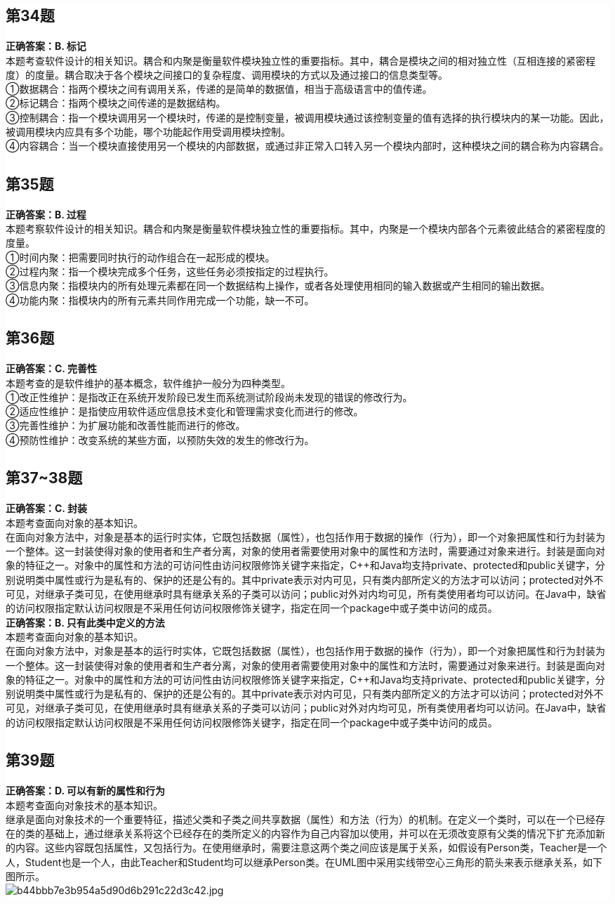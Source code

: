 
## 第34题 ##

**正确答案：B. 标记**  
本题考查软件设计的相关知识。耦合和内聚是衡量软件模块独立性的重要指标。其中，耦合是模块之间的相对独立性（互相连接的紧密程度）的度量。耦合取决于各个模块之间接口的复杂程度、调用模块的方式以及通过接口的信息类型等。  
①数据耦合：指两个模块之间有调用关系，传递的是简单的数据值，相当于高级语言中的值传递。  
②标记耦合：指两个模块之间传递的是数据结构。  
③控制耦合：指一个模块调用另一个模块时，传递的是控制变量，被调用模块通过该控制变量的值有选择的执行模块内的某一功能。因此，被调用模块内应具有多个功能，哪个功能起作用受调用模块控制。  
④内容耦合：当一个模块直接使用另一个模块的内部数据，或通过非正常入口转入另一个模块内部时，这种模块之间的耦合称为内容耦合。  


## 第35题 ##

**正确答案：B. 过程**  
本题考察软件设计的相关知识。耦合和内聚是衡量软件模块独立性的重要指标。其中，内聚是一个模块内部各个元素彼此结合的紧密程度的度量。  
①时间内聚：把需要同时执行的动作组合在一起形成的模块。  
②过程内聚：指一个模块完成多个任务，这些任务必须按指定的过程执行。  
③信息内聚：指模块内的所有处理元素都在同一个数据结构上操作，或者各处理使用相同的输入数据或产生相同的输出数据。  
④功能内聚：指模块内的所有元素共同作用完成一个功能，缺一不可。  


## 第36题 ##

**正确答案：C. 完善性**  
本题考查的是软件维护的基本概念，软件维护一般分为四种类型。  
①改正性维护：是指改正在系统开发阶段已发生而系统测试阶段尚未发现的错误的修改行为。  
②适应性维护：是指使应用软件适应信息技术变化和管理需求变化而进行的修改。  
③完善性维护：为扩展功能和改善性能而进行的修改。  
④预防性维护：改变系统的某些方面，以预防失效的发生的修改行为。  


## 第37~38题 ##

**正确答案：C. 封装**  
本题考查面向对象的基本知识。  
在面向对象方法中，对象是基本的运行时实体，它既包括数据（属性），也包括作用于数据的操作（行为），即一个对象把属性和行为封装为一个整体。这一封装使得对象的使用者和生产者分离，对象的使用者需要使用对象中的属性和方法时，需要通过对象来进行。封装是面向对象的特征之一。对象中的属性和方法的可访问性由访问权限修饰关键字来指定，C++和Java均支持private、protected和public关键字，分别说明类中属性或行为是私有的、保护的还是公有的。其中private表示对内可见，只有类内部所定义的方法才可以访问；protected对外不可见，对继承子类可见，在使用继承时具有继承关系的子类可以访问；public对外对内均可见，所有类使用者均可以访问。在Java中，缺省的访问权限指定默认访问权限是不采用任何访问权限修饰关键字，指定在同一个package中或子类中访问的成员。  
**正确答案：B. 只有此类中定义的方法**  
本题考查面向对象的基本知识。  
在面向对象方法中，对象是基本的运行时实体，它既包括数据（属性），也包括作用于数据的操作（行为），即一个对象把属性和行为封装为一个整体。这一封装使得对象的使用者和生产者分离，对象的使用者需要使用对象中的属性和方法时，需要通过对象来进行。封装是面向对象的特征之一。对象中的属性和方法的可访问性由访问权限修饰关键字来指定，C++和Java均支持private、protected和public关键字，分别说明类中属性或行为是私有的、保护的还是公有的。其中private表示对内可见，只有类内部所定义的方法才可以访问；protected对外不可见，对继承子类可见，在使用继承时具有继承关系的子类可以访问；public对外对内均可见，所有类使用者均可以访问。在Java中，缺省的访问权限指定默认访问权限是不采用任何访问权限修饰关键字，指定在同一个package中或子类中访问的成员。  


## 第39题 ##

**正确答案：D. 可以有新的属性和行为**  
本题考查面向对象技术的基本知识。  
继承是面向对象技术的一个重要特征，描述父类和子类之间共享数据（属性）和方法（行为）的机制。在定义一个类时，可以在一个已经存在的类的基础上，通过继承关系将这个已经存在的类所定义的内容作为自己内容加以使用，并可以在无须改变原有父类的情况下扩充添加新的内容。这些内容既包括属性，又包括行为。在使用继承时，需要注意这两个类之间应该是属于关系，如假设有Person类，Teacher是一个人，Student也是一个人，由此Teacher和Student均可以继承Person类。在UML图中采用实线带空心三角形的箭头来表示继承关系，如下图所示。  
![b44bbb7e3b954a5d90d6b291c22d3c42.jpg][]  


[a4db7bc4a2b94c74b14aaac60c1fdea6.jpg]: https://www.xkxxkx.cn/file/exam/software/软件设计师/综合知识/第23题/a4db7bc4a2b94c74b14aaac60c1fdea6.jpg
[b44bbb7e3b954a5d90d6b291c22d3c42.jpg]: https://www.xkxxkx.cn/file/exam/software/软件设计师/综合知识/第39题/b44bbb7e3b954a5d90d6b291c22d3c42.jpg
[6b4d2658c7e9456dbec7fc66fec99039.jpg]: https://www.xkxxkx.cn/file/exam/software/软件设计师/综合知识/第44题/6b4d2658c7e9456dbec7fc66fec99039.jpg
[c2c86b0ad7ba4626810f49a73c5afaf6.jpg]: https://www.xkxxkx.cn/file/exam/software/软件设计师/综合知识/第44题/c2c86b0ad7ba4626810f49a73c5afaf6.jpg
[674c802d65734412b87dcdf7be89cdde.jpg]: https://www.xkxxkx.cn/file/exam/software/软件设计师/综合知识/第44题/674c802d65734412b87dcdf7be89cdde.jpg
[9229f475820d4b91bd190ede43017ebb.jpg]: https://www.xkxxkx.cn/file/exam/software/软件设计师/综合知识/第44题/9229f475820d4b91bd190ede43017ebb.jpg
[9aef9d5fcbd74143972bd40e5b6bb787.jpg]: https://www.xkxxkx.cn/file/exam/software/软件设计师/综合知识/第54题/9aef9d5fcbd74143972bd40e5b6bb787.jpg
[b5d0e83fc8c74cdda377194c5510f0cd.jpg]: https://www.xkxxkx.cn/file/exam/software/软件设计师/综合知识/第54题/b5d0e83fc8c74cdda377194c5510f0cd.jpg
[48a3a50523d64b439db068d76c53c7a9.jpg]: https://www.xkxxkx.cn/file/exam/software/软件设计师/综合知识/第55题/48a3a50523d64b439db068d76c53c7a9.jpg
[e62b1d3f553541ef9d29a351de73bc01.jpg]: https://www.xkxxkx.cn/file/exam/software/软件设计师/综合知识/第58题/e62b1d3f553541ef9d29a351de73bc01.jpg
[2661107180c4497d93d113679fe98bdb.jpg]: https://www.xkxxkx.cn/file/exam/software/软件设计师/综合知识/第61题/2661107180c4497d93d113679fe98bdb.jpg
[5c0d1ec66d744f8f87071adc47c6a6da.jpg]: https://www.xkxxkx.cn/file/exam/software/软件设计师/综合知识/第61题/5c0d1ec66d744f8f87071adc47c6a6da.jpg
[48a6d761e703464e82c86695a4e50839.jpg]: https://www.xkxxkx.cn/file/exam/software/软件设计师/综合知识/第61题/48a6d761e703464e82c86695a4e50839.jpg